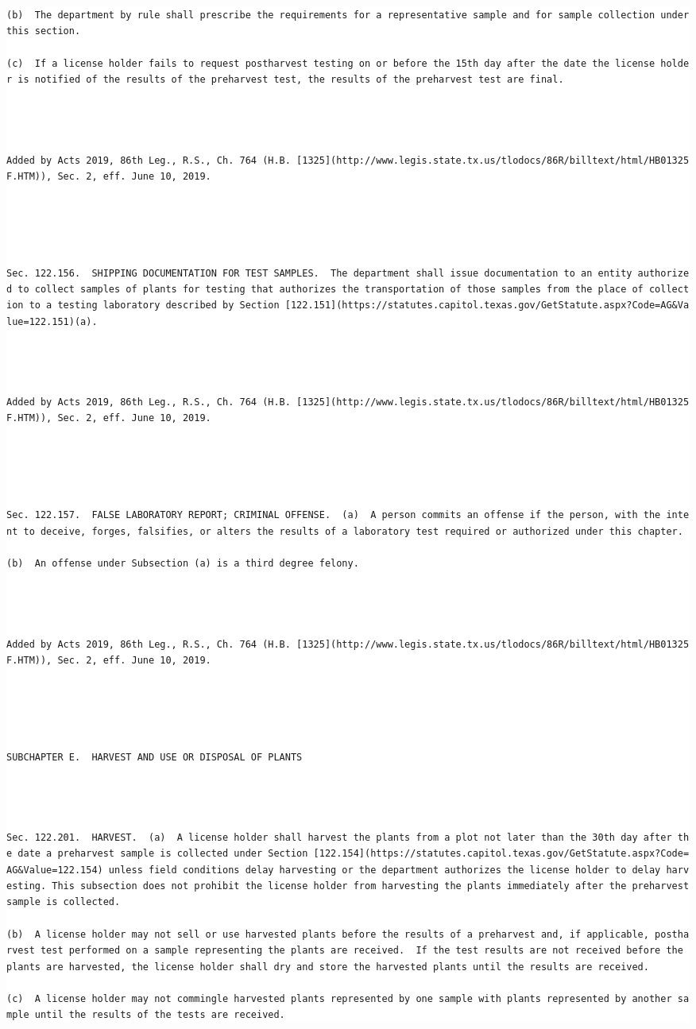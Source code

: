     (b)  The department by rule shall prescribe the requirements for a representative sample and for sample collection under this section.
    
    (c)  If a license holder fails to request postharvest testing on or before the 15th day after the date the license holder is notified of the results of the preharvest test, the results of the preharvest test are final.
    
    
    
    
    Added by Acts 2019, 86th Leg., R.S., Ch. 764 (H.B. [1325](http://www.legis.state.tx.us/tlodocs/86R/billtext/html/HB01325F.HTM)), Sec. 2, eff. June 10, 2019.
    
    
    
    
    
    Sec. 122.156.  SHIPPING DOCUMENTATION FOR TEST SAMPLES.  The department shall issue documentation to an entity authorized to collect samples of plants for testing that authorizes the transportation of those samples from the place of collection to a testing laboratory described by Section [122.151](https://statutes.capitol.texas.gov/GetStatute.aspx?Code=AG&Value=122.151)(a).
    
    
    
    
    Added by Acts 2019, 86th Leg., R.S., Ch. 764 (H.B. [1325](http://www.legis.state.tx.us/tlodocs/86R/billtext/html/HB01325F.HTM)), Sec. 2, eff. June 10, 2019.
    
    
    
    
    
    Sec. 122.157.  FALSE LABORATORY REPORT; CRIMINAL OFFENSE.  (a)  A person commits an offense if the person, with the intent to deceive, forges, falsifies, or alters the results of a laboratory test required or authorized under this chapter.
    
    (b)  An offense under Subsection (a) is a third degree felony.
    
    
    
    
    Added by Acts 2019, 86th Leg., R.S., Ch. 764 (H.B. [1325](http://www.legis.state.tx.us/tlodocs/86R/billtext/html/HB01325F.HTM)), Sec. 2, eff. June 10, 2019.
    
    
    
    
    
    SUBCHAPTER E.  HARVEST AND USE OR DISPOSAL OF PLANTS
    
      
    
    
    Sec. 122.201.  HARVEST.  (a)  A license holder shall harvest the plants from a plot not later than the 30th day after the date a preharvest sample is collected under Section [122.154](https://statutes.capitol.texas.gov/GetStatute.aspx?Code=AG&Value=122.154) unless field conditions delay harvesting or the department authorizes the license holder to delay harvesting. This subsection does not prohibit the license holder from harvesting the plants immediately after the preharvest sample is collected.
    
    (b)  A license holder may not sell or use harvested plants before the results of a preharvest and, if applicable, postharvest test performed on a sample representing the plants are received.  If the test results are not received before the plants are harvested, the license holder shall dry and store the harvested plants until the results are received.
    
    (c)  A license holder may not commingle harvested plants represented by one sample with plants represented by another sample until the results of the tests are received.
    
